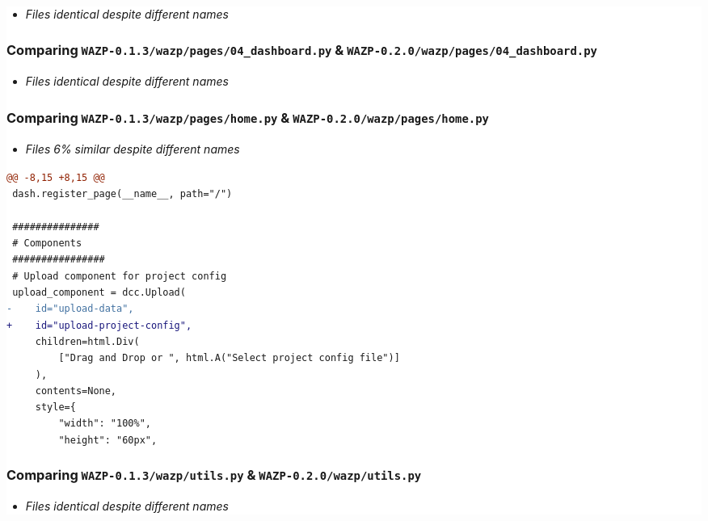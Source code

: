  * *Files identical despite different names*

### Comparing `WAZP-0.1.3/wazp/pages/04_dashboard.py` & `WAZP-0.2.0/wazp/pages/04_dashboard.py`

 * *Files identical despite different names*

### Comparing `WAZP-0.1.3/wazp/pages/home.py` & `WAZP-0.2.0/wazp/pages/home.py`

 * *Files 6% similar despite different names*

```diff
@@ -8,15 +8,15 @@
 dash.register_page(__name__, path="/")
 
 ###############
 # Components
 ################
 # Upload component for project config
 upload_component = dcc.Upload(
-    id="upload-data",
+    id="upload-project-config",
     children=html.Div(
         ["Drag and Drop or ", html.A("Select project config file")]
     ),
     contents=None,
     style={
         "width": "100%",
         "height": "60px",
```

### Comparing `WAZP-0.1.3/wazp/utils.py` & `WAZP-0.2.0/wazp/utils.py`

 * *Files identical despite different names*

